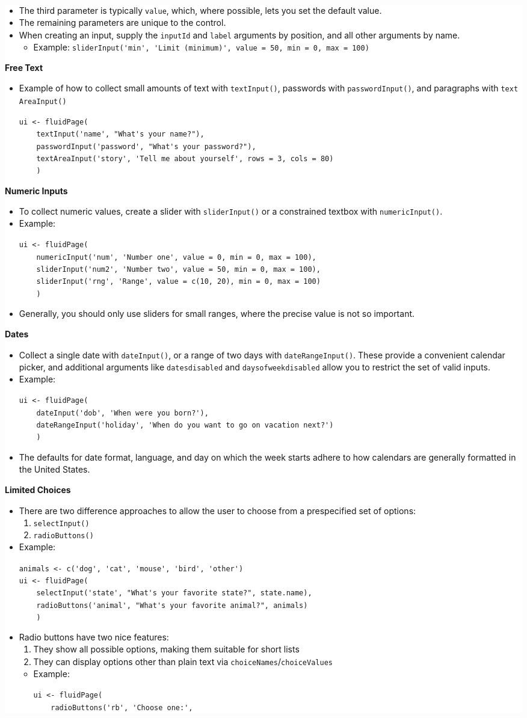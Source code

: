 * The third parameter is typically `value`, which, where possible, lets you set the default value.
* The remaining parameters are unique to the control.
* When creating an input, supply the `inputId` and `label` arguments by position, and all other arguments by name.
    - Example: `sliderInput('min', 'Limit (minimum)', value = 50, min = 0, max = 100)`

**Free Text**
* Example of how to collect small amounts of text with `textInput()`, passwords with `passwordInput()`, and paragraphs with `textAreaInput()`
    ```
    ui <- fluidPage(
        textInput('name', "What's your name?"),
        passwordInput('password', "What's your password?"),
        textAreaInput('story', 'Tell me about yourself', rows = 3, cols = 80)
        )
    ```

**Numeric Inputs**
* To collect numeric values, create a slider with `sliderInput()` or a constrained textbox with `numericInput()`.
* Example:
    ```
    ui <- fluidPage(
        numericInput('num', 'Number one', value = 0, min = 0, max = 100),
        sliderInput('num2', 'Number two', value = 50, min = 0, max = 100),
        sliderInput('rng', 'Range', value = c(10, 20), min = 0, max = 100)
        )
    ```
* Generally, you should only use sliders for small ranges, where the precise value is not so important.

**Dates**
* Collect a single date with `dateInput()`, or a range of two days with `dateRangeInput()`. These provide a convenient calendar picker, and additional arguments like `datesdisabled` and `daysofweekdisabled` allow you to restrict the set of valid inputs.
* Example:
    ```
    ui <- fluidPage(
        dateInput('dob', 'When were you born?'),
        dateRangeInput('holiday', 'When do you want to go on vacation next?')
        )
    ```
* The defaults for date format, language, and day on which the week starts adhere to how calendars are generally formatted in the United States.

**Limited Choices**
* There are two difference approaches to allow the user to choose from a prespecified set of options:
    1. `selectInput()`
    2. `radioButtons()`
* Example:
    ```
    animals <- c('dog', 'cat', 'mouse', 'bird', 'other')
    ui <- fluidPage(
        selectInput('state', "What's your favorite state?", state.name),
        radioButtons('animal', "What's your favorite animal?", animals)
        )
    ```
* Radio buttons have two nice features:
    1. They show all possible options, making them suitable for short lists
    2. They can display options other than plain text via `choiceNames`/`choiceValues`
    * Example:
        ```
        ui <- fluidPage(
            radioButtons('rb', 'Choose one:',